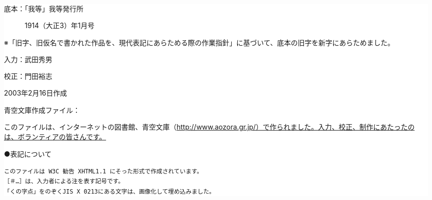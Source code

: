 










底本：「我等」我等発行所


　　　1914（大正3）年1月号

※「旧字、旧仮名で書かれた作品を、現代表記にあらためる際の作業指針」に基づいて、底本の旧字を新字にあらためました。

入力：武田秀男

校正：門田裕志

2003年2月16日作成

青空文庫作成ファイル：

このファイルは、インターネットの図書館、青空文庫（http://www.aozora.gr.jp/）で作られました。入力、校正、制作にあたったのは、ボランティアの皆さんです。











●表記について


	このファイルは W3C 勧告 XHTML1.1 にそった形式で作成されています。
	［＃…］は、入力者による注を表す記号です。
	「くの字点」をのぞくJIS X 0213にある文字は、画像化して埋め込みました。